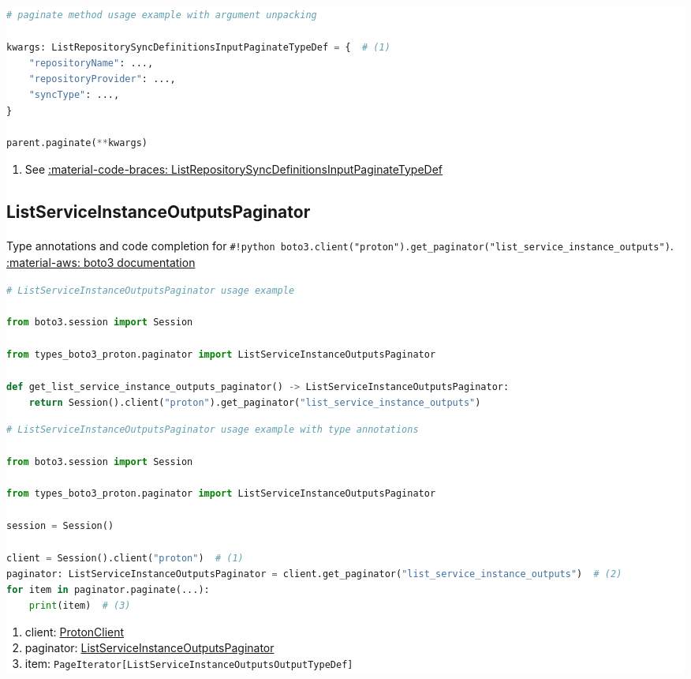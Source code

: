 
```python
# paginate method usage example with argument unpacking

kwargs: ListRepositorySyncDefinitionsInputPaginateTypeDef = {  # (1)
    "repositoryName": ...,
    "repositoryProvider": ...,
    "syncType": ...,
}

parent.paginate(**kwargs)
```

1. See [:material-code-braces: ListRepositorySyncDefinitionsInputPaginateTypeDef](./type_defs.md#listrepositorysyncdefinitionsinputpaginatetypedef)
## ListServiceInstanceOutputsPaginator

Type annotations and code completion for `#!python boto3.client("proton").get_paginator("list_service_instance_outputs")`.
[:material-aws: boto3 documentation](https://boto3.amazonaws.com/v1/documentation/api/latest/reference/services/proton/paginator/ListServiceInstanceOutputs.html#Proton.Paginator.ListServiceInstanceOutputs)

```python
# ListServiceInstanceOutputsPaginator usage example

from boto3.session import Session

from types_boto3_proton.paginator import ListServiceInstanceOutputsPaginator

def get_list_service_instance_outputs_paginator() -> ListServiceInstanceOutputsPaginator:
    return Session().client("proton").get_paginator("list_service_instance_outputs")
```

```python
# ListServiceInstanceOutputsPaginator usage example with type annotations

from boto3.session import Session

from types_boto3_proton.paginator import ListServiceInstanceOutputsPaginator

session = Session()

client = Session().client("proton")  # (1)
paginator: ListServiceInstanceOutputsPaginator = client.get_paginator("list_service_instance_outputs")  # (2)
for item in paginator.paginate(...):
    print(item)  # (3)
```

1. client: [ProtonClient](./client.md)
2. paginator: [ListServiceInstanceOutputsPaginator](./paginators.md#listserviceinstanceoutputspaginator)
3. item: `PageIterator[ListServiceInstanceOutputsOutputTypeDef]`

